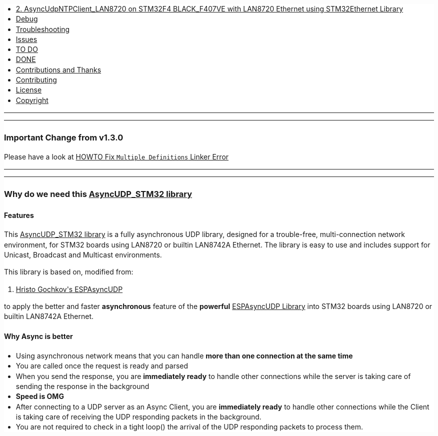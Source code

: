   * [2. AsyncUdpNTPClient_LAN8720 on STM32F4 BLACK_F407VE with LAN8720 Ethernet using STM32Ethernet Library](#2-asyncudpntpclient_lan8720-on-stm32f4-black_f407ve-with-lan8720-ethernet-using-stm32ethernet-library)
* [Debug](#debug)
* [Troubleshooting](#troubleshooting)
* [Issues](#issues)
* [TO DO](#to-do)
* [DONE](#done)
* [Contributions and Thanks](#contributions-and-thanks)
* [Contributing](#contributing)
* [License](#license)
* [Copyright](#copyright)

---
---

### Important Change from v1.3.0

Please have a look at [HOWTO Fix `Multiple Definitions` Linker Error](#howto-fix-multiple-definitions-linker-error)


---
---

### Why do we need this [AsyncUDP_STM32 library](https://github.com/khoih-prog/AsyncUDP_STM32)

#### Features

This [AsyncUDP_STM32 library](https://github.com/khoih-prog/AsyncUDP_STM32) is a fully asynchronous UDP library, designed for a trouble-free, multi-connection network environment, for STM32 boards using LAN8720 or builtin LAN8742A Ethernet. The library is easy to use and includes support for Unicast, Broadcast and Multicast environments.

This library is based on, modified from:

1. [Hristo Gochkov's ESPAsyncUDP](https://github.com/me-no-dev/ESPAsyncUDP)

to apply the better and faster **asynchronous** feature of the **powerful** [ESPAsyncUDP Library](https://github.com/me-no-dev/ESPAsyncUDP) into STM32 boards using LAN8720 or builtin LAN8742A Ethernet.


#### Why Async is better

- Using asynchronous network means that you can handle **more than one connection at the same time**
- You are called once the request is ready and parsed
- When you send the response, you are **immediately ready** to handle other connections while the server is taking care of sending the response in the background
- **Speed is OMG**
- After connecting to a UDP server as an Async Client, you are **immediately ready** to handle other connections while the Client is taking care of receiving the UDP responding packets in the background.
- You are not required to check in a tight loop() the arrival of the UDP responding packets to process them.
